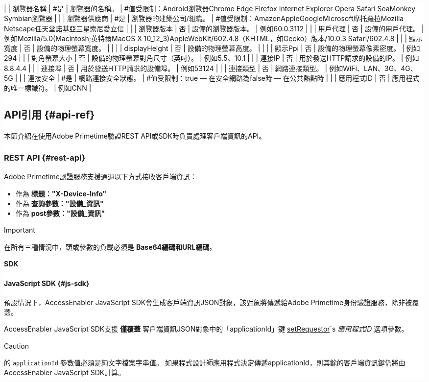 |  | 瀏覽器名稱 | #是 | 瀏覽器的名稱。 | #值受限制：Android瀏覽器Chrome Edge Firefox Internet Explorer Opera Safari SeaMonkey Symbian瀏覽器 |
|  | 瀏覽器供應商 | #是 | 瀏覽器的建築公司/組織。 | #值受限制：AmazonAppleGoogleMicrosoft摩托羅拉Mozilla Netscape任天堂諾基亞三星索尼愛立信 |
|  | 瀏覽器版本 | 否 | 設備的瀏覽器版本。 | 例如60.0.3112 |
|  | 用戶代理 | 否 | 設備的用戶代理。 | 例如Mozilla/5.0(Macintosh;英特爾MacOS X 10_12_3)AppleWebKit/602.4.8（KHTML，如Gecko）版本/10.0.3 Safari/602.4.8 |
|  | 顯示寬度 | 否 | 設備的物理螢幕寬度。 |  |
|  | displayHeight | 否 | 設備的物理螢幕高度。 |  |
|  | 顯示Ppi | 否 | 設備的物理螢幕像素密度。 | 例如294 |
|  | 對角螢幕大小 | 否 | 設備的物理螢幕對角尺寸（英吋）。 | 例如5.5、10.1 |
|  | 連接IP | 否 | 用於發送HTTP請求的設備的IP。 | 例如8.8.4.4 |
|  | 連接埠 | 否 | 用於發送HTTP請求的設備埠。 | 例如53124 |
|  | 連接類型 | 否 | 網路連接類型。 | 例如WiFi、LAN、3G、4G、5G |
|  | 連接安全 | #是 | 網路連接安全狀態。 | #值受限制：true — 在安全網路為false時 — 在公共熱點時 |
|  | 應用程式ID | 否 | 應用程式的唯一標識符。 | 例如CNN |

## API引用 {#api-ref}

本節介紹在使用Adobe Primetime驗證REST API或SDK時負責處理客戶端資訊的API。

### REST API {#rest-api}

Adobe Primetime認證服務支援通過以下方式接收客戶端資訊：

* 作為 **標題：&quot;X-Device-Info&quot;**
* 作為 **查詢參數：&quot;設備_資訊&quot;**
* 作為 **post參數：&quot;設備_資訊&quot;**

>[!IMPORTANT]
>
>在所有三種情況中，頭或參數的負載必須是 **Base64編碼和URL編碼**。

**SDK**

#### JavaScript SDK {#js-sdk}

預設情況下，AccessEnabler JavaScript SDK會生成客戶端資訊JSON對象，該對象將傳遞給Adobe Primetime身份驗證服務，除非被覆蓋。

AccessEnabler JavaScript SDK支援 **僅覆蓋** 客戶端資訊JSON對象中的「applicationId」鍵 [setRequestor](/help/authentication/javascript-sdk-api-reference.md#setrequestor(inRequestorID,endpoints,options))`s *應用程式ID* 選項參數。

>[!CAUTION]
>
>的 `applicationId` 參數值必須是純文字檔案字串值。
>如果程式設計師應用程式決定傳遞applicationId，則其餘的客戶端資訊鍵仍將由AccessEnabler JavaScript SDK計算。
